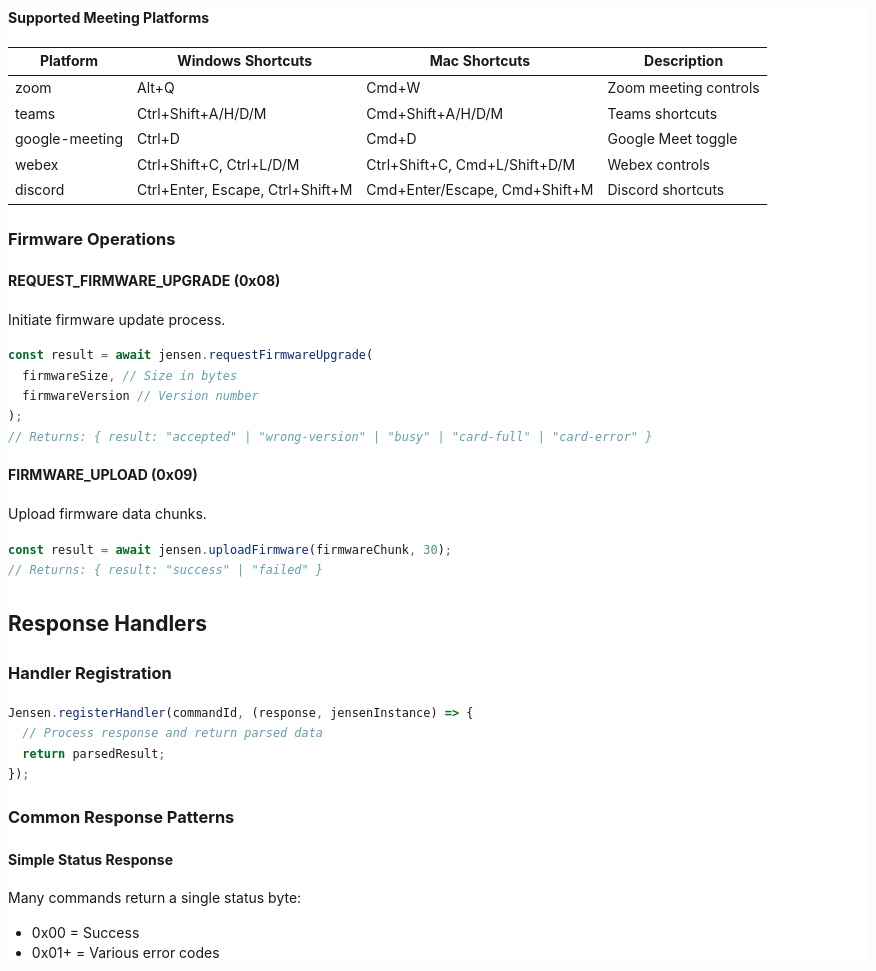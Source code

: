 #### Supported Meeting Platforms

| Platform       | Windows Shortcuts                | Mac Shortcuts                 | Description           |
| -------------- | -------------------------------- | ----------------------------- | --------------------- |
| zoom           | Alt+Q                            | Cmd+W                         | Zoom meeting controls |
| teams          | Ctrl+Shift+A/H/D/M               | Cmd+Shift+A/H/D/M             | Teams shortcuts       |
| google-meeting | Ctrl+D                           | Cmd+D                         | Google Meet toggle    |
| webex          | Ctrl+Shift+C, Ctrl+L/D/M         | Ctrl+Shift+C, Cmd+L/Shift+D/M | Webex controls        |
| discord        | Ctrl+Enter, Escape, Ctrl+Shift+M | Cmd+Enter/Escape, Cmd+Shift+M | Discord shortcuts     |

### Firmware Operations

#### REQUEST_FIRMWARE_UPGRADE (0x08)

Initiate firmware update process.

```javascript
const result = await jensen.requestFirmwareUpgrade(
  firmwareSize, // Size in bytes
  firmwareVersion // Version number
);
// Returns: { result: "accepted" | "wrong-version" | "busy" | "card-full" | "card-error" }
```

#### FIRMWARE_UPLOAD (0x09)

Upload firmware data chunks.

```javascript
const result = await jensen.uploadFirmware(firmwareChunk, 30);
// Returns: { result: "success" | "failed" }
```

## Response Handlers

### Handler Registration

```javascript
Jensen.registerHandler(commandId, (response, jensenInstance) => {
  // Process response and return parsed data
  return parsedResult;
});
```

### Common Response Patterns

#### Simple Status Response

Many commands return a single status byte:

- 0x00 = Success
- 0x01+ = Various error codes
